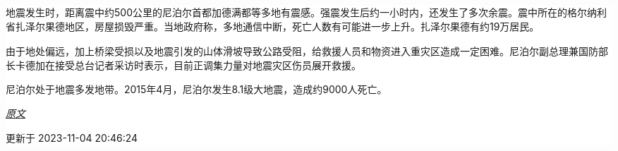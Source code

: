 地震发生时，距离震中约500公里的尼泊尔首都加德满都等多地有震感。强震发生后约一小时内，还发生了多次余震。震中所在的格尔纳利省扎泽尔果德地区，房屋损毁严重。当地政府称，多地通信中断，死亡人数有可能进一步上升。扎泽尔果德有约19万居民。

由于地处偏远，加上桥梁受损以及地震引发的山体滑坡导致公路受阻，给救援人员和物资进入重灾区造成一定困难。尼泊尔副总理兼国防部长卡德加在接受总台记者采访时表示，目前正调集力量对地震灾区伤员展开救援。

尼泊尔处于地震多发地带。2015年4月，尼泊尔发生8.1级大地震，造成约9000人死亡。

*[原文](https://tv.cctv.com/2023/11/04/VIDECMy00COTMRDt3t0Of9VD231104.shtml)*


更新于 2023-11-04 20:46:24
  